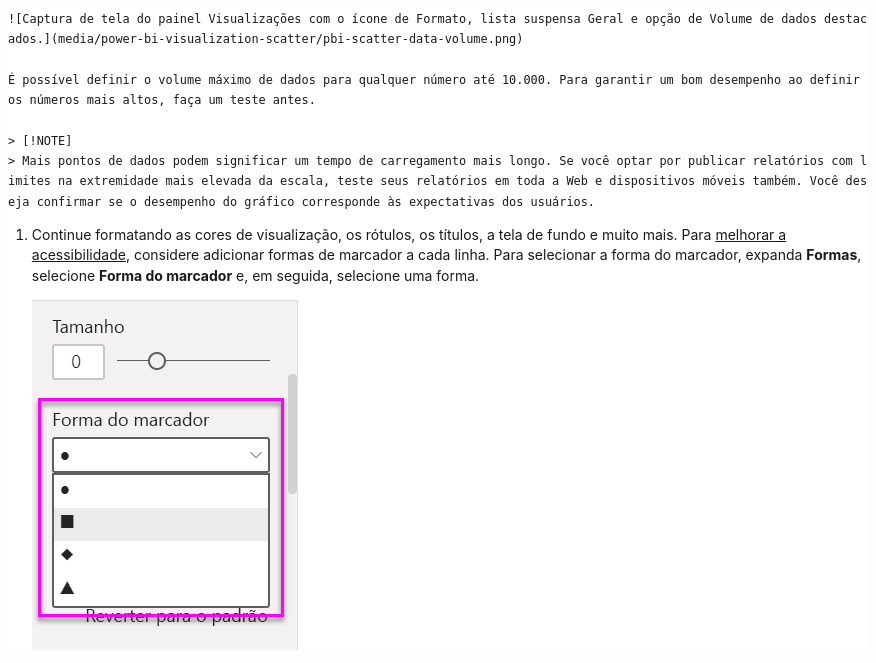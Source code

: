     ![Captura de tela do painel Visualizações com o ícone de Formato, lista suspensa Geral e opção de Volume de dados destacados.](media/power-bi-visualization-scatter/pbi-scatter-data-volume.png)

    É possível definir o volume máximo de dados para qualquer número até 10.000. Para garantir um bom desempenho ao definir os números mais altos, faça um teste antes.

    > [!NOTE]
    > Mais pontos de dados podem significar um tempo de carregamento mais longo. Se você optar por publicar relatórios com limites na extremidade mais elevada da escala, teste seus relatórios em toda a Web e dispositivos móveis também. Você deseja confirmar se o desempenho do gráfico corresponde às expectativas dos usuários.

1. Continue formatando as cores de visualização, os rótulos, os títulos, a tela de fundo e muito mais. Para [melhorar a acessibilidade](../desktop-accessibility.md), considere adicionar formas de marcador a cada linha. Para selecionar a forma do marcador, expanda **Formas**, selecione **Forma do marcador** e, em seguida, selecione uma forma.

    ![Captura de tela da lista suspensa de Formas com as opções de Forma do marcador destacadas.](media/power-bi-visualization-scatter/pbi-scatter-marker.png)
